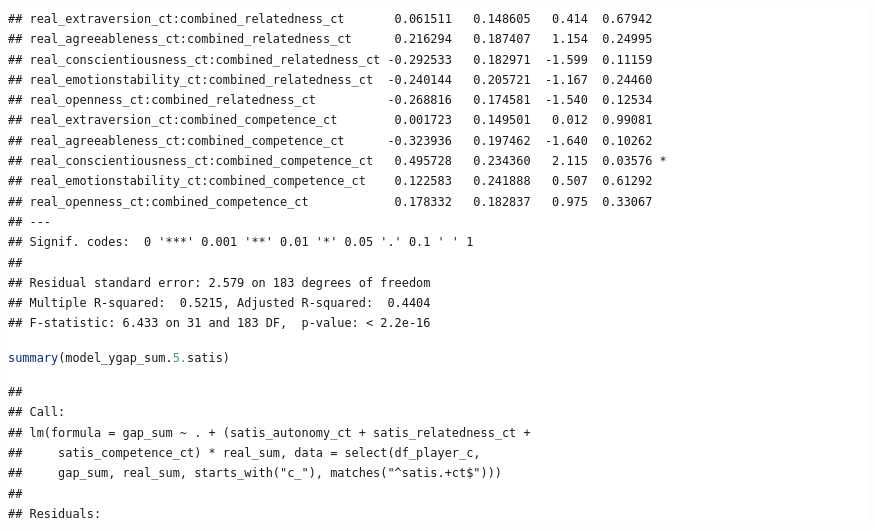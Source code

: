    ## real_extraversion_ct:combined_relatedness_ct       0.061511   0.148605   0.414  0.67942    
    ## real_agreeableness_ct:combined_relatedness_ct      0.216294   0.187407   1.154  0.24995    
    ## real_conscientiousness_ct:combined_relatedness_ct -0.292533   0.182971  -1.599  0.11159    
    ## real_emotionstability_ct:combined_relatedness_ct  -0.240144   0.205721  -1.167  0.24460    
    ## real_openness_ct:combined_relatedness_ct          -0.268816   0.174581  -1.540  0.12534    
    ## real_extraversion_ct:combined_competence_ct        0.001723   0.149501   0.012  0.99081    
    ## real_agreeableness_ct:combined_competence_ct      -0.323936   0.197462  -1.640  0.10262    
    ## real_conscientiousness_ct:combined_competence_ct   0.495728   0.234360   2.115  0.03576 *  
    ## real_emotionstability_ct:combined_competence_ct    0.122583   0.241888   0.507  0.61292    
    ## real_openness_ct:combined_competence_ct            0.178332   0.182837   0.975  0.33067    
    ## ---
    ## Signif. codes:  0 '***' 0.001 '**' 0.01 '*' 0.05 '.' 0.1 ' ' 1
    ## 
    ## Residual standard error: 2.579 on 183 degrees of freedom
    ## Multiple R-squared:  0.5215, Adjusted R-squared:  0.4404 
    ## F-statistic: 6.433 on 31 and 183 DF,  p-value: < 2.2e-16

``` r
summary(model_ygap_sum.5.satis)
```

    ## 
    ## Call:
    ## lm(formula = gap_sum ~ . + (satis_autonomy_ct + satis_relatedness_ct + 
    ##     satis_competence_ct) * real_sum, data = select(df_player_c, 
    ##     gap_sum, real_sum, starts_with("c_"), matches("^satis.+ct$")))
    ## 
    ## Residuals: